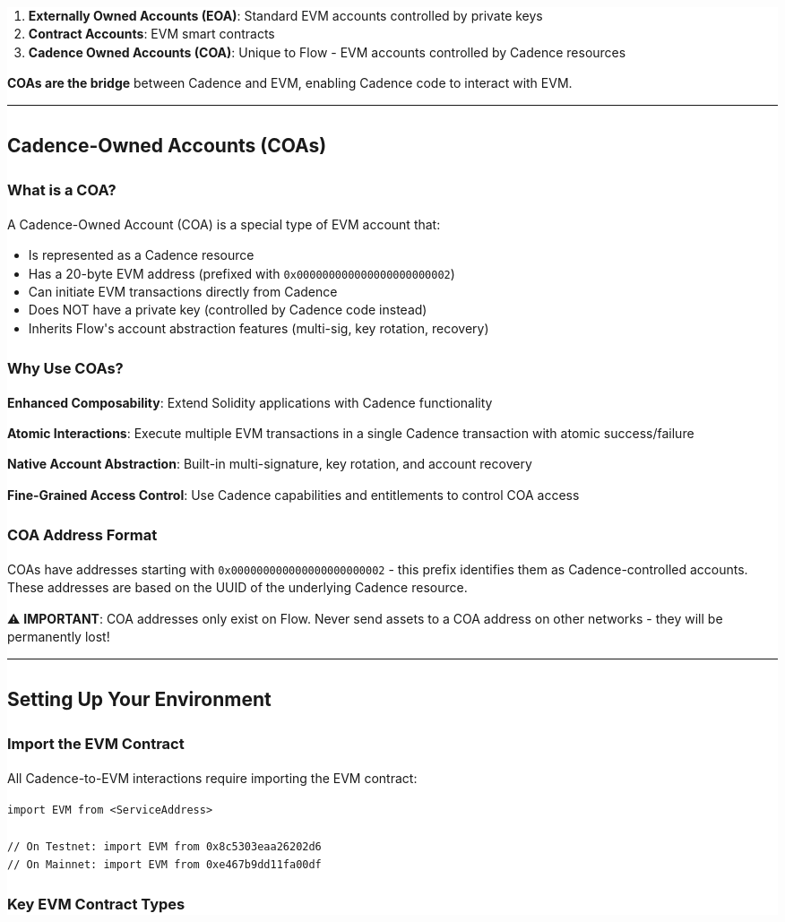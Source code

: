 1. **Externally Owned Accounts (EOA)**: Standard EVM accounts controlled by private keys
2. **Contract Accounts**: EVM smart contracts
3. **Cadence Owned Accounts (COA)**: Unique to Flow - EVM accounts controlled by Cadence resources

**COAs are the bridge** between Cadence and EVM, enabling Cadence code to interact with EVM.

---

## Cadence-Owned Accounts (COAs)

### What is a COA?

A Cadence-Owned Account (COA) is a special type of EVM account that:
- Is represented as a Cadence resource
- Has a 20-byte EVM address (prefixed with `0x000000000000000000000002`)
- Can initiate EVM transactions directly from Cadence
- Does NOT have a private key (controlled by Cadence code instead)
- Inherits Flow's account abstraction features (multi-sig, key rotation, recovery)

### Why Use COAs?

**Enhanced Composability**: Extend Solidity applications with Cadence functionality

**Atomic Interactions**: Execute multiple EVM transactions in a single Cadence transaction with atomic success/failure

**Native Account Abstraction**: Built-in multi-signature, key rotation, and account recovery

**Fine-Grained Access Control**: Use Cadence capabilities and entitlements to control COA access

### COA Address Format

COAs have addresses starting with `0x000000000000000000000002` - this prefix identifies them as Cadence-controlled accounts. These addresses are based on the UUID of the underlying Cadence resource.

⚠️ **IMPORTANT**: COA addresses only exist on Flow. Never send assets to a COA address on other networks - they will be permanently lost!

---

## Setting Up Your Environment

### Import the EVM Contract

All Cadence-to-EVM interactions require importing the EVM contract:

```cadence
import EVM from <ServiceAddress>

// On Testnet: import EVM from 0x8c5303eaa26202d6
// On Mainnet: import EVM from 0xe467b9dd11fa00df
```

### Key EVM Contract Types
